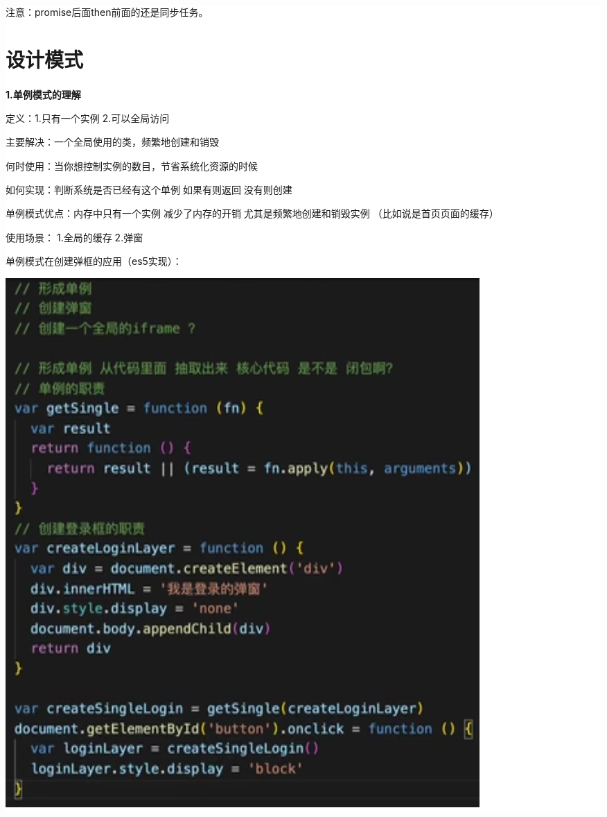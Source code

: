注意：promise后面then前面的还是同步任务。

# 设计模式

**1.单例模式的理解**

定义：1.只有一个实例  2.可以全局访问

主要解决：一个全局使用的类，频繁地创建和销毁

何时使用：当你想控制实例的数目，节省系统化资源的时候

如何实现：判断系统是否已经有这个单例 如果有则返回 没有则创建

单例模式优点：内存中只有一个实例 减少了内存的开销 尤其是频繁地创建和销毁实例 （比如说是首页页面的缓存）

使用场景： 1.全局的缓存 2.弹窗

单例模式在创建弹框的应用（es5实现）：

![image-20210729184015162](../source/images/js%E5%9F%BA%E7%A1%80/image-20210729184015162.png)
